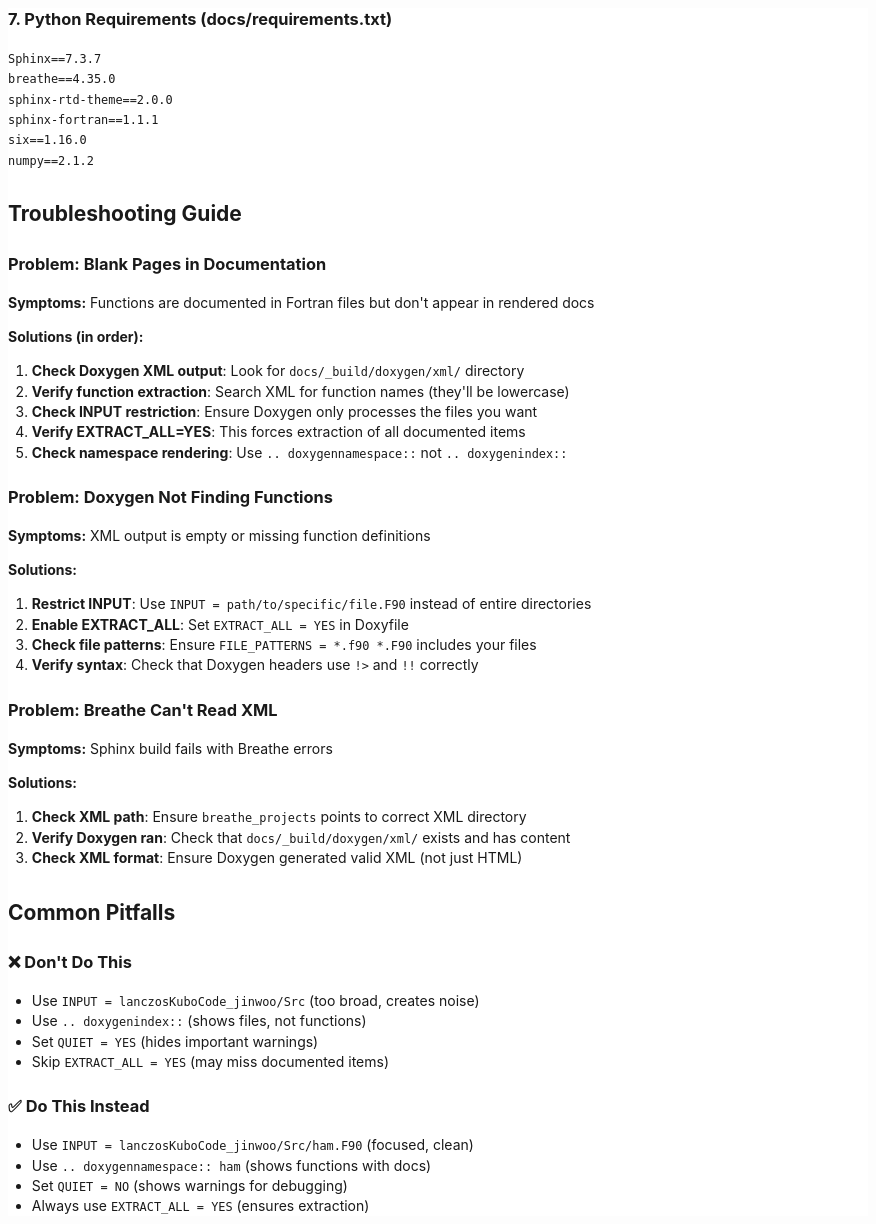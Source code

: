 
### 7. Python Requirements (docs/requirements.txt)

```
Sphinx==7.3.7
breathe==4.35.0
sphinx-rtd-theme==2.0.0
sphinx-fortran==1.1.1
six==1.16.0
numpy==2.1.2
```

## Troubleshooting Guide

### Problem: Blank Pages in Documentation
**Symptoms:** Functions are documented in Fortran files but don't appear in rendered docs

**Solutions (in order):**
1. **Check Doxygen XML output**: Look for `docs/_build/doxygen/xml/` directory
2. **Verify function extraction**: Search XML for function names (they'll be lowercase)
3. **Check INPUT restriction**: Ensure Doxygen only processes the files you want
4. **Verify EXTRACT_ALL=YES**: This forces extraction of all documented items
5. **Check namespace rendering**: Use `.. doxygennamespace::` not `.. doxygenindex::`

### Problem: Doxygen Not Finding Functions
**Symptoms:** XML output is empty or missing function definitions

**Solutions:**
1. **Restrict INPUT**: Use `INPUT = path/to/specific/file.F90` instead of entire directories
2. **Enable EXTRACT_ALL**: Set `EXTRACT_ALL = YES` in Doxyfile
3. **Check file patterns**: Ensure `FILE_PATTERNS = *.f90 *.F90` includes your files
4. **Verify syntax**: Check that Doxygen headers use `!>` and `!!` correctly

### Problem: Breathe Can't Read XML
**Symptoms:** Sphinx build fails with Breathe errors

**Solutions:**
1. **Check XML path**: Ensure `breathe_projects` points to correct XML directory
2. **Verify Doxygen ran**: Check that `docs/_build/doxygen/xml/` exists and has content
3. **Check XML format**: Ensure Doxygen generated valid XML (not just HTML)

## Common Pitfalls

### ❌ Don't Do This
- Use `INPUT = lanczosKuboCode_jinwoo/Src` (too broad, creates noise)
- Use `.. doxygenindex::` (shows files, not functions)
- Set `QUIET = YES` (hides important warnings)
- Skip `EXTRACT_ALL = YES` (may miss documented items)

### ✅ Do This Instead
- Use `INPUT = lanczosKuboCode_jinwoo/Src/ham.F90` (focused, clean)
- Use `.. doxygennamespace:: ham` (shows functions with docs)
- Set `QUIET = NO` (shows warnings for debugging)
- Always use `EXTRACT_ALL = YES` (ensures extraction)
